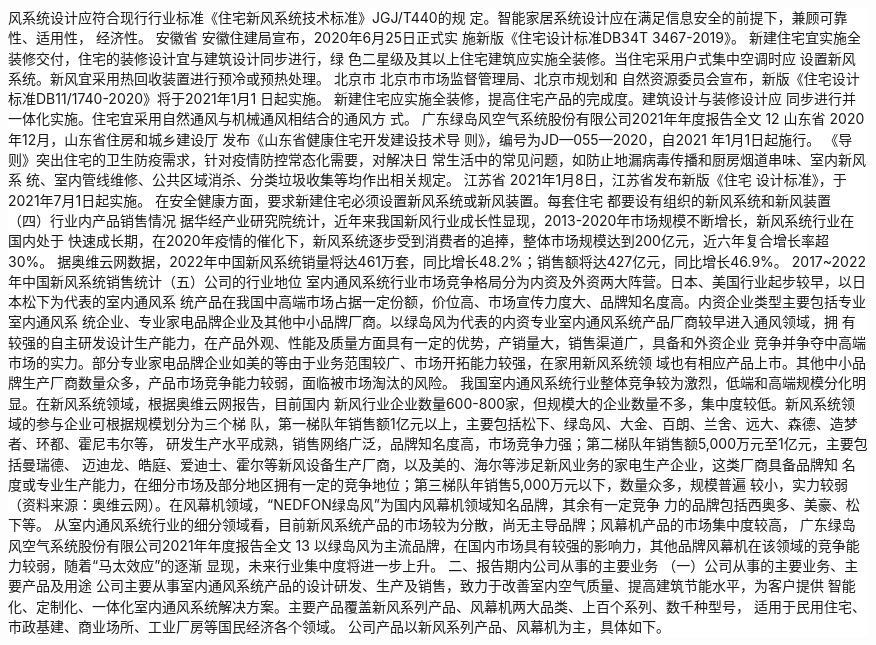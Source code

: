 风系统设计应符合现行行业标准《住宅新风系统技术标准》JGJ/T440的规
定。智能家居系统设计应在满足信息安全的前提下，兼顾可靠性、适用性，
经济性。
安徽省
安徽住建局宣布，2020年6月25日正式实
施新版《住宅设计标准DB34T
3467-2019》。
新建住宅宜实施全装修交付，住宅的装修设计宜与建筑设计同步进行，绿
色二星级及其以上住宅建筑应实施全装修。当住宅采用户式集中空调时应
设置新风系统。新风宜采用热回收装置进行预冷或预热处理。
北京市
北京市市场监督管理局、北京市规划和
自然资源委员会宣布，新版《住宅设计
标准DB11/1740-2020》将于2021年1月1
日起实施。
新建住宅应实施全装修，提高住宅产品的完成度。建筑设计与装修设计应
同步进行并一体化实施。住宅宜采用自然通风与机械通风相结合的通风方
式。
广东绿岛风空气系统股份有限公司2021年年度报告全文
12
山东省
2020年12月，山东省住房和城乡建设厅
发布《山东省健康住宅开发建设技术导
则》，编号为JD—055—2020，自2021
年1月1日起施行。
《导则》突出住宅的卫生防疫需求，针对疫情防控常态化需要，对解决日
常生活中的常见问题，如防止地漏病毒传播和厨房烟道串味、室内新风系
统、室内管线维修、公共区域消杀、分类垃圾收集等均作出相关规定。
江苏省
2021年1月8日，江苏省发布新版《住宅
设计标准》，于2021年7月1日起实施。
在安全健康方面，要求新建住宅必须设置新风系统或新风装置。每套住宅
都要设有组织的新风系统和新风装置
（四）行业内产品销售情况
据华经产业研究院统计，近年来我国新风行业成长性显现，2013-2020年市场规模不断增长，新风系统行业在国内处于
快速成长期，在2020年疫情的催化下，新风系统逐步受到消费者的追捧，整体市场规模达到200亿元，近六年复合增长率超
30%。
据奥维云网数据，2022年中国新风系统销量将达461万套，同比增长48.2%；销售额将达427亿元，同比增长46.9%。
2017~2022年中国新风系统销售统计（五）公司的行业地位
室内通风系统行业市场竞争格局分为内资及外资两大阵营。日本、美国行业起步较早，以日本松下为代表的室内通风系
统产品在我国中高端市场占据一定份额，价位高、市场宣传力度大、品牌知名度高。内资企业类型主要包括专业室内通风系
统企业、专业家电品牌企业及其他中小品牌厂商。以绿岛风为代表的内资专业室内通风系统产品厂商较早进入通风领域，拥
有较强的自主研发设计生产能力，在产品外观、性能及质量方面具有一定的优势，产销量大，销售渠道广，具备和外资企业
竞争并争夺中高端市场的实力。部分专业家电品牌企业如美的等由于业务范围较广、市场开拓能力较强，在家用新风系统领
域也有相应产品上市。其他中小品牌生产厂商数量众多，产品市场竞争能力较弱，面临被市场淘汰的风险。
我国室内通风系统行业整体竞争较为激烈，低端和高端规模分化明显。在新风系统领域，根据奥维云网报告，目前国内
新风行业企业数量600-800家，但规模大的企业数量不多，集中度较低。新风系统领域的参与企业可根据规模划分为三个梯
队，第一梯队年销售额1亿元以上，主要包括松下、绿岛风、大金、百朗、兰舍、远大、森德、造梦者、环都、霍尼韦尔等，
研发生产水平成熟，销售网络广泛，品牌知名度高，市场竞争力强；第二梯队年销售额5,000万元至1亿元，主要包括曼瑞德、
迈迪龙、皓庭、爱迪士、霍尔等新风设备生产厂商，以及美的、海尔等涉足新风业务的家电生产企业，这类厂商具备品牌知
名度或专业生产能力，在细分市场及部分地区拥有一定的竞争地位；第三梯队年销售5,000万元以下，数量众多，规模普遍
较小，实力较弱（资料来源：奥维云网）。在风幕机领域，“NEDFON绿岛风”为国内风幕机领域知名品牌，其余有一定竞争
力的品牌包括西奥多、美豪、松下等。
从室内通风系统行业的细分领域看，目前新风系统产品的市场较为分散，尚无主导品牌；风幕机产品的市场集中度较高，
广东绿岛风空气系统股份有限公司2021年年度报告全文
13
以绿岛风为主流品牌，在国内市场具有较强的影响力，其他品牌风幕机在该领域的竞争能力较弱，随着“马太效应”的逐渐
显现，未来行业集中度将进一步上升。
二、报告期内公司从事的主要业务
（一）公司从事的主要业务、主要产品及用途
公司主要从事室内通风系统产品的设计研发、生产及销售，致力于改善室内空气质量、提高建筑节能水平，为客户提供
智能化、定制化、一体化室内通风系统解决方案。主要产品覆盖新风系列产品、风幕机两大品类、上百个系列、数千种型号，
适用于民用住宅、市政基建、商业场所、工业厂房等国民经济各个领域。
公司产品以新风系列产品、风幕机为主，具体如下。